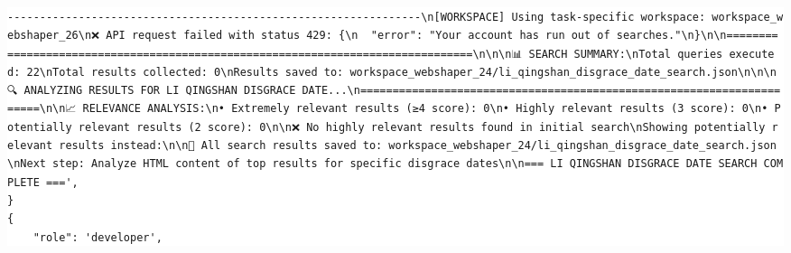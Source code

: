 ```
----------------------------------------------------------------\n[WORKSPACE] Using task-specific workspace: workspace_webshaper_26\n❌ API request failed with status 429: {\n  "error": "Your account has run out of searches."\n}\n\n================================================================================\n\n\n📊 SEARCH SUMMARY:\nTotal queries executed: 22\nTotal results collected: 0\nResults saved to: workspace_webshaper_24/li_qingshan_disgrace_date_search.json\n\n\n🔍 ANALYZING RESULTS FOR LI QINGSHAN DISGRACE DATE...\n======================================================================\n\n📈 RELEVANCE ANALYSIS:\n• Extremely relevant results (≥4 score): 0\n• Highly relevant results (3 score): 0\n• Potentially relevant results (2 score): 0\n\n❌ No highly relevant results found in initial search\nShowing potentially relevant results instead:\n\n💾 All search results saved to: workspace_webshaper_24/li_qingshan_disgrace_date_search.json\nNext step: Analyze HTML content of top results for specific disgrace dates\n\n=== LI QINGSHAN DISGRACE DATE SEARCH COMPLETE ===',
}
{
    "role": 'developer',
```
